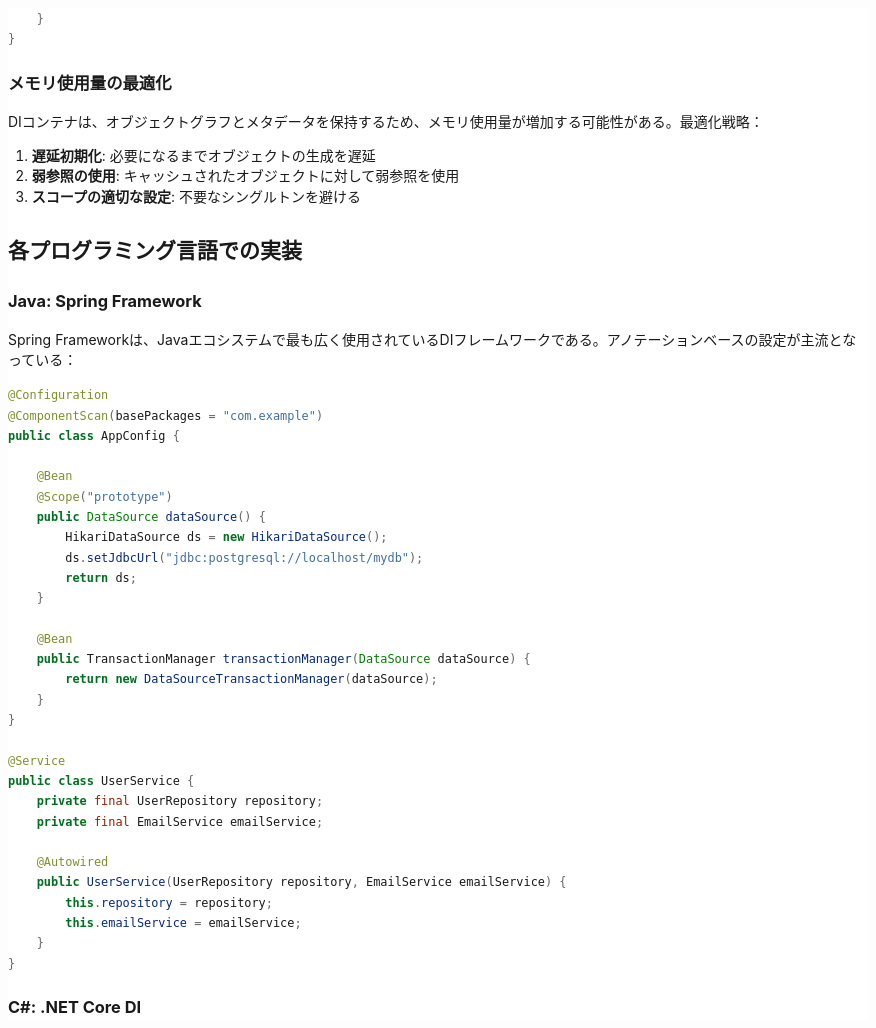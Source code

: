 ```java
    }
}
```

### メモリ使用量の最適化

DIコンテナは、オブジェクトグラフとメタデータを保持するため、メモリ使用量が増加する可能性がある。最適化戦略：

1. **遅延初期化**: 必要になるまでオブジェクトの生成を遅延
2. **弱参照の使用**: キャッシュされたオブジェクトに対して弱参照を使用
3. **スコープの適切な設定**: 不要なシングルトンを避ける

## 各プログラミング言語での実装

### Java: Spring Framework

Spring Frameworkは、Javaエコシステムで最も広く使用されているDIフレームワークである。アノテーションベースの設定が主流となっている：

```java
@Configuration
@ComponentScan(basePackages = "com.example")
public class AppConfig {
    
    @Bean
    @Scope("prototype")
    public DataSource dataSource() {
        HikariDataSource ds = new HikariDataSource();
        ds.setJdbcUrl("jdbc:postgresql://localhost/mydb");
        return ds;
    }
    
    @Bean
    public TransactionManager transactionManager(DataSource dataSource) {
        return new DataSourceTransactionManager(dataSource);
    }
}

@Service
public class UserService {
    private final UserRepository repository;
    private final EmailService emailService;
    
    @Autowired
    public UserService(UserRepository repository, EmailService emailService) {
        this.repository = repository;
        this.emailService = emailService;
    }
}
```

### C#: .NET Core DI
